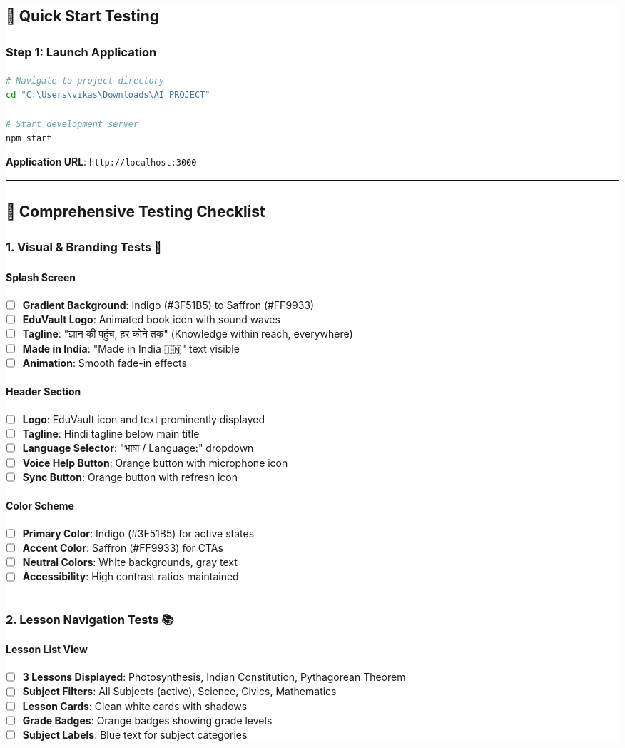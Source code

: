 
## 🚀 **Quick Start Testing**

### **Step 1: Launch Application**
```bash
# Navigate to project directory
cd "C:\Users\vikas\Downloads\AI PROJECT"

# Start development server
npm start
```

**Application URL**: `http://localhost:3000`

---

## 🧪 **Comprehensive Testing Checklist**

### **1. Visual & Branding Tests** 🎨

#### **Splash Screen**
- [ ] **Gradient Background**: Indigo (#3F51B5) to Saffron (#FF9933)
- [ ] **EduVault Logo**: Animated book icon with sound waves
- [ ] **Tagline**: "ज्ञान की पहुंच, हर कोने तक" (Knowledge within reach, everywhere)
- [ ] **Made in India**: "Made in India 🇮🇳" text visible
- [ ] **Animation**: Smooth fade-in effects

#### **Header Section**
- [ ] **Logo**: EduVault icon and text prominently displayed
- [ ] **Tagline**: Hindi tagline below main title
- [ ] **Language Selector**: "भाषा / Language:" dropdown
- [ ] **Voice Help Button**: Orange button with microphone icon
- [ ] **Sync Button**: Orange button with refresh icon

#### **Color Scheme**
- [ ] **Primary Color**: Indigo (#3F51B5) for active states
- [ ] **Accent Color**: Saffron (#FF9933) for CTAs
- [ ] **Neutral Colors**: White backgrounds, gray text
- [ ] **Accessibility**: High contrast ratios maintained

---

### **2. Lesson Navigation Tests** 📚

#### **Lesson List View**
- [ ] **3 Lessons Displayed**: Photosynthesis, Indian Constitution, Pythagorean Theorem
- [ ] **Subject Filters**: All Subjects (active), Science, Civics, Mathematics
- [ ] **Lesson Cards**: Clean white cards with shadows
- [ ] **Grade Badges**: Orange badges showing grade levels
- [ ] **Subject Labels**: Blue text for subject categories

